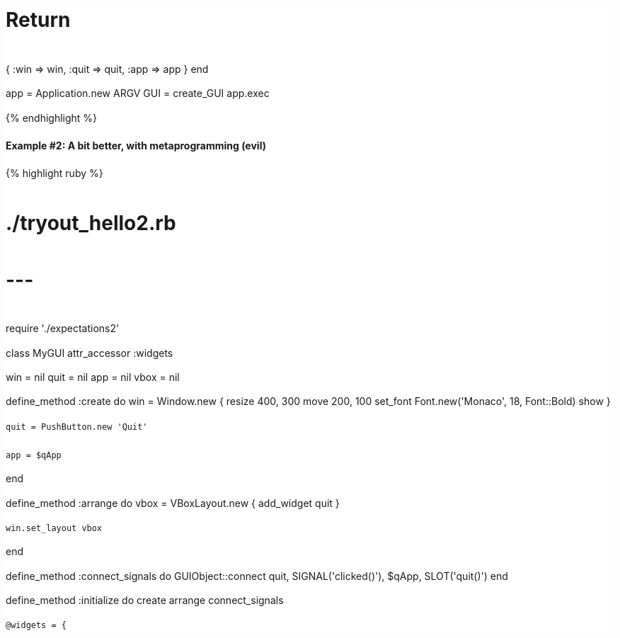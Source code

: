   # Return
  #

  {
    :win   => win,
    :quit  => quit,
    :app   => app
  }
end

app = Application.new ARGV
GUI = create_GUI
app.exec

{% endhighlight %}

#### Example #2: A bit better, with metaprogramming (evil)

{% highlight ruby %}
#
# ./tryout_hello2.rb
#
# ---
#

require './expectations2'

class MyGUI
  attr_accessor :widgets

  win = nil
  quit = nil
  app = nil
  vbox = nil

  define_method :create do
    win = Window.new {
      resize 400, 300
      move 200, 100
      set_font Font.new('Monaco', 18, Font::Bold)
      show
    }

    quit = PushButton.new 'Quit'

    app = $qApp
  end

  define_method :arrange do
    vbox = VBoxLayout.new {
      add_widget quit
    }

    win.set_layout vbox
  end

  define_method :connect_signals do
    GUIObject::connect quit, SIGNAL('clicked()'), $qApp, SLOT('quit()')
  end

  define_method :initialize do
    create
    arrange
    connect_signals

    @widgets = {